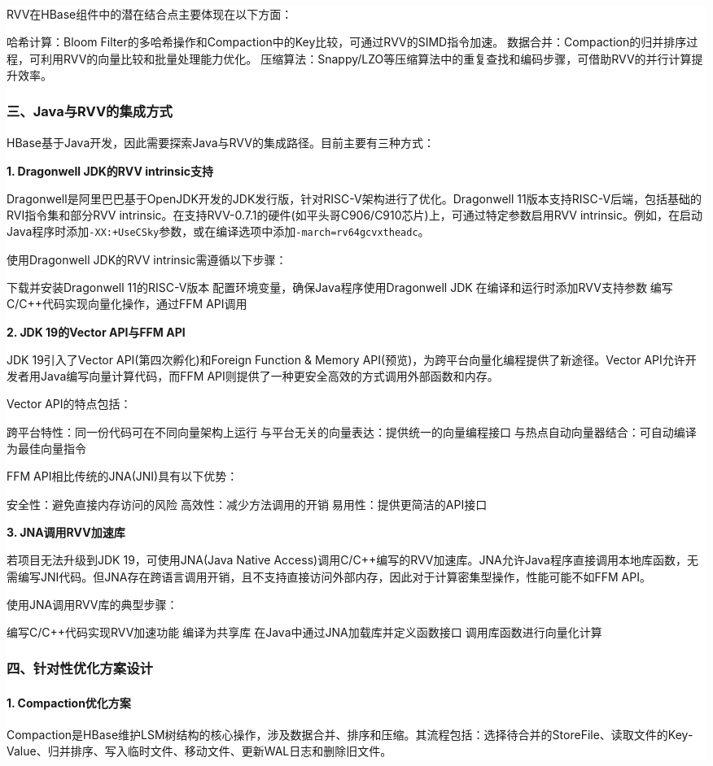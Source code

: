 RVV在HBase组件中的潜在结合点主要体现在以下方面：

哈希计算：Bloom Filter的多哈希操作和Compaction中的Key比较，可通过RVV的SIMD指令加速。
数据合并：Compaction的归并排序过程，可利用RVV的向量比较和批量处理能力优化。
压缩算法：Snappy/LZO等压缩算法中的重复查找和编码步骤，可借助RVV的并行计算提升效率。

### 三、Java与RVV的集成方式

HBase基于Java开发，因此需要探索Java与RVV的集成路径。目前主要有三种方式：

**1. Dragonwell JDK的RVV intrinsic支持**

Dragonwell是阿里巴巴基于OpenJDK开发的JDK发行版，针对RISC-V架构进行了优化。Dragonwell 11版本支持RISC-V后端，包括基础的RVI指令集和部分RVV intrinsic。在支持RVV-0.7.1的硬件(如平头哥C906/C910芯片)上，可通过特定参数启用RVV intrinsic。例如，在启动Java程序时添加`-XX:+UseCSky`参数，或在编译选项中添加`-march=rv64gcvxtheadc`。

使用Dragonwell JDK的RVV intrinsic需遵循以下步骤：

下载并安装Dragonwell 11的RISC-V版本
配置环境变量，确保Java程序使用Dragonwell JDK
在编译和运行时添加RVV支持参数
编写C/C++代码实现向量化操作，通过FFM API调用

**2. JDK 19的Vector API与FFM API**

JDK 19引入了Vector API(第四次孵化)和Foreign Function & Memory API(预览)，为跨平台向量化编程提供了新途径。Vector API允许开发者用Java编写向量计算代码，而FFM API则提供了一种更安全高效的方式调用外部函数和内存。

Vector API的特点包括：

跨平台特性：同一份代码可在不同向量架构上运行
与平台无关的向量表达：提供统一的向量编程接口
与热点自动向量器结合：可自动编译为最佳向量指令

FFM API相比传统的JNA(JNI)具有以下优势：

安全性：避免直接内存访问的风险
高效性：减少方法调用的开销
易用性：提供更简洁的API接口

**3. JNA调用RVV加速库**

若项目无法升级到JDK 19，可使用JNA(Java Native Access)调用C/C++编写的RVV加速库。JNA允许Java程序直接调用本地库函数，无需编写JNI代码。但JNA存在跨语言调用开销，且不支持直接访问外部内存，因此对于计算密集型操作，性能可能不如FFM API。

使用JNA调用RVV库的典型步骤：

编写C/C++代码实现RVV加速功能
编译为共享库
在Java中通过JNA加载库并定义函数接口
调用库函数进行向量化计算

### 四、针对性优化方案设计

#### 1. Compaction优化方案

Compaction是HBase维护LSM树结构的核心操作，涉及数据合并、排序和压缩。其流程包括：选择待合并的StoreFile、读取文件的Key-Value、归并排序、写入临时文件、移动文件、更新WAL日志和删除旧文件。
